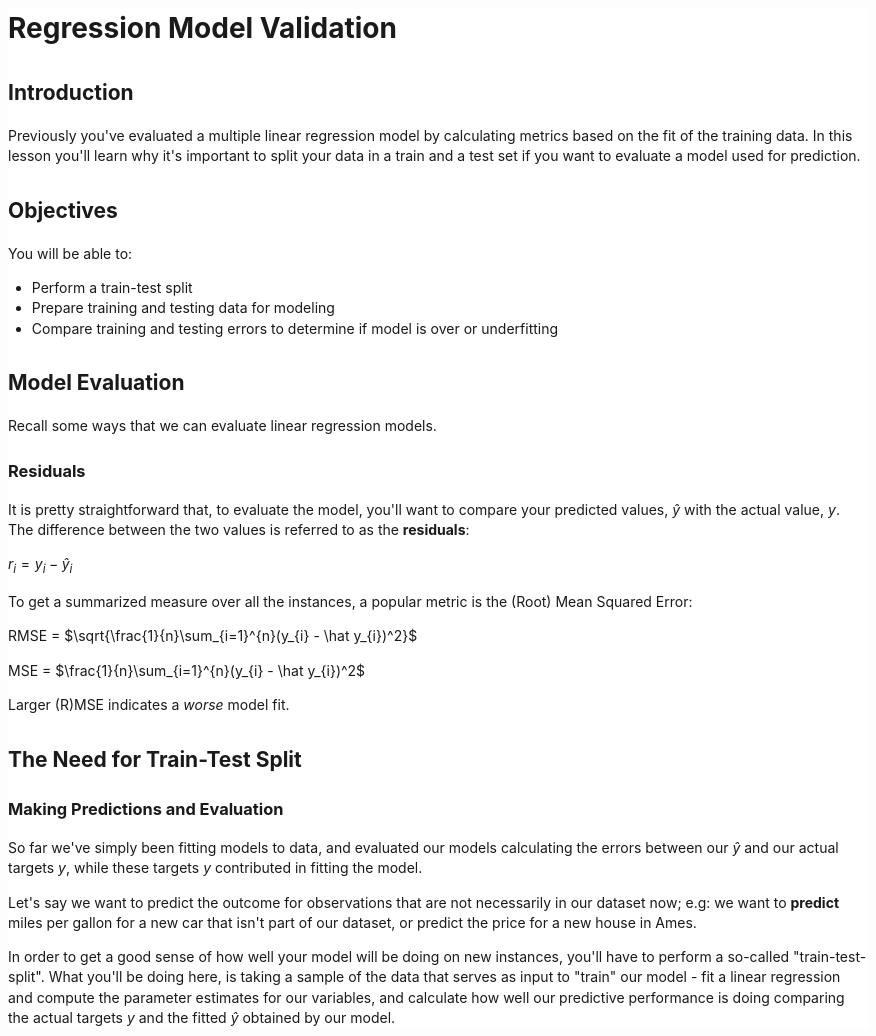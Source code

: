 # Regression Model Validation

## Introduction

Previously you've evaluated a multiple linear regression model by calculating metrics based on the fit of the training data. In this lesson you'll learn why it's important to split your data in a train and a test set if you want to evaluate a model used for prediction.

## Objectives

You will be able to:

* Perform a train-test split
* Prepare training and testing data for modeling
* Compare training and testing errors to determine if model is over or underfitting

## Model Evaluation

Recall some ways that we can evaluate linear regression models.

### Residuals

It is pretty straightforward that, to evaluate the model, you'll want to compare your predicted values, $\hat y$ with the actual value, $y$. The difference between the two values is referred to as the **residuals**:

$r_{i} = y_{i} - \hat y_{i}$ 

To get a summarized measure over all the instances, a popular metric is the (Root) Mean Squared Error:

RMSE = $\sqrt{\frac{1}{n}\sum_{i=1}^{n}(y_{i} - \hat y_{i})^2}$

MSE = $\frac{1}{n}\sum_{i=1}^{n}(y_{i} - \hat y_{i})^2$

Larger (R)MSE indicates a _worse_ model fit.

## The Need for Train-Test Split

### Making Predictions and Evaluation

So far we've simply been fitting models to data, and evaluated our models calculating the errors between our $\hat y$ and our actual targets $y$, while these targets $y$ contributed in fitting the model.

Let's say we want to predict the outcome for observations that are not necessarily in our dataset now; e.g: we want to **predict** miles per gallon for a new car that isn't part of our dataset, or predict the price for a new house in Ames.

In order to get a good sense of how well your model will be doing on new instances, you'll have to perform a so-called "train-test-split". What you'll be doing here, is taking a sample of the data that serves as input to "train" our model - fit a linear regression and compute the parameter estimates for our variables, and calculate how well our predictive performance is doing comparing the actual targets $y$ and the fitted $\hat y$ obtained by our model.
